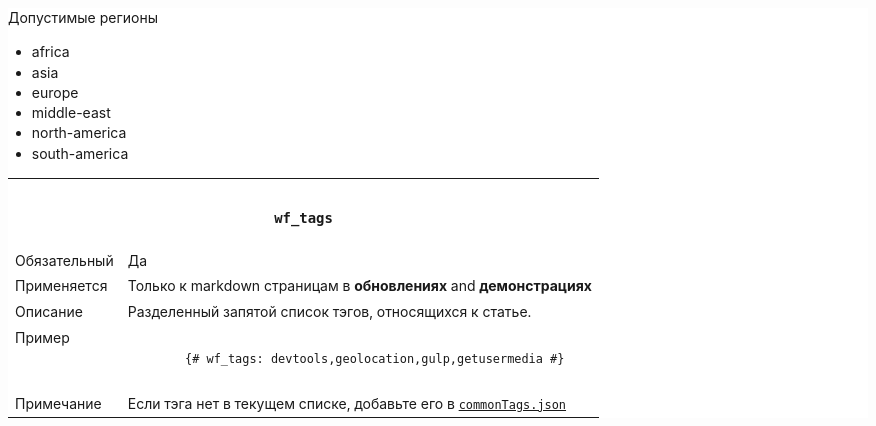   </tr>
  <tr>
    <td>Допустимые регионы</td>
    <td>
      <ul>
        <li>africa</li>
        <li>asia</li>
        <li>europe</li>
        <li>middle-east</li>
        <li>north-america</li>
        <li>south-america</li>
      </ul>
    </td>
  </tr>
</table>

<table class="responsive" id="wf_tags">
  <tr>
    <th colspan="2"><h3><code>wf_tags</code></h3></th>
  </tr>
  <tr>
    <td>Обязательный</td>
    <td class="required">Да</td>
  </tr>
  <tr>
    <td>Применяется</td>
<td>Только к markdown страницам в <b>обновлениях</b> and
<b>демонстрациях</b>
</td>
  </tr>
  <tr>
    <td>Описание</td>
    <td>Разделенный запятой список тэгов, относящихся к статье.</td>
  </tr>
  <tr>
    <td>Пример</td>
    <td>
      <code>
        {# wf_tags: devtools,geolocation,gulp,getusermedia #}
      </code>
    </td>
  </tr>
  <tr>
    <td>Примечание</td>
    <td>Если тэга нет в текущем списке, добавьте его в
<a
href="https://github.com/google/WebFundamentals/blob/main/src/data/commonTags.json">
      <code>commonTags.json</code></a>
    </td>
  </tr>
</table>
